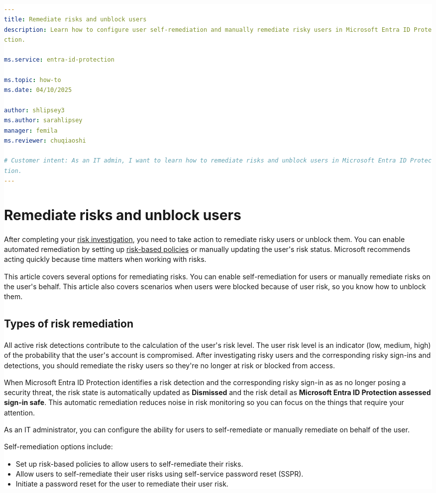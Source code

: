 ```yaml
---
title: Remediate risks and unblock users
description: Learn how to configure user self-remediation and manually remediate risky users in Microsoft Entra ID Protection.

ms.service: entra-id-protection

ms.topic: how-to
ms.date: 04/10/2025

author: shlipsey3
ms.author: sarahlipsey
manager: femila
ms.reviewer: chuqiaoshi

# Customer intent: As an IT admin, I want to learn how to remediate risks and unblock users in Microsoft Entra ID Protection.
---
```

# Remediate risks and unblock users

After completing your [risk investigation](howto-identity-protection-investigate-risk.md), you need to take action to remediate risky users or unblock them. You can enable automated remediation by setting up [risk-based policies](howto-identity-protection-configure-risk-policies.md) or manually updating the user's risk status. Microsoft recommends acting quickly because time matters when working with risks.

This article covers several options for remediating risks. You can enable self-remediation for users or manually remediate risks on the user's behalf. This article also covers scenarios when users were blocked because of user risk, so you know how to unblock them.

## Types of risk remediation

All active risk detections contribute to the calculation of the user's risk level. The user risk level is an indicator (low, medium, high) of the probability that the user's account is compromised. After investigating risky users and the corresponding risky sign-ins and detections, you should remediate the risky users so they're no longer at risk or blocked from access.

When Microsoft Entra ID Protection identifies a risk detection and the corresponding risky sign-in as as no longer posing a security threat, the risk state is automatically updated as **Dismissed** and the risk detail as **Microsoft Entra ID Protection assessed sign-in safe**. This automatic remediation reduces noise in risk monitoring so you can focus on the things that require your attention.

As an IT administrator, you can configure the ability for users to self-remediate or manually remediate on behalf of the user.

Self-remediation options include:

- Set up risk-based policies to allow users to self-remediate their risks.
- Allow users to self-remediate their user risks using self-service password reset (SSPR).
- Initiate a password reset for the user to remediate their user risk.
